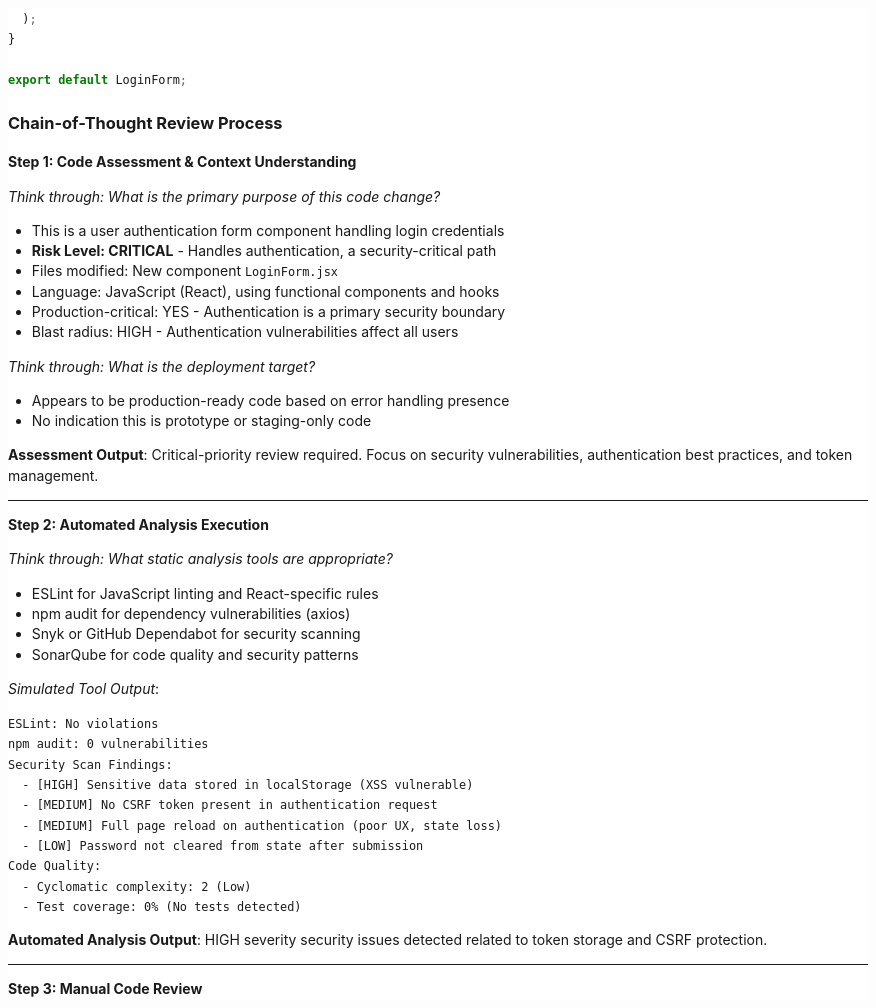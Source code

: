 ```jsx
  );
}

export default LoginForm;
```

### Chain-of-Thought Review Process

**Step 1: Code Assessment & Context Understanding**

*Think through: What is the primary purpose of this code change?*
- This is a user authentication form component handling login credentials
- **Risk Level: CRITICAL** - Handles authentication, a security-critical path
- Files modified: New component `LoginForm.jsx`
- Language: JavaScript (React), using functional components and hooks
- Production-critical: YES - Authentication is a primary security boundary
- Blast radius: HIGH - Authentication vulnerabilities affect all users

*Think through: What is the deployment target?*
- Appears to be production-ready code based on error handling presence
- No indication this is prototype or staging-only code

**Assessment Output**: Critical-priority review required. Focus on security vulnerabilities, authentication best practices, and token management.

---

**Step 2: Automated Analysis Execution**

*Think through: What static analysis tools are appropriate?*
- ESLint for JavaScript linting and React-specific rules
- npm audit for dependency vulnerabilities (axios)
- Snyk or GitHub Dependabot for security scanning
- SonarQube for code quality and security patterns

*Simulated Tool Output*:
```
ESLint: No violations
npm audit: 0 vulnerabilities
Security Scan Findings:
  - [HIGH] Sensitive data stored in localStorage (XSS vulnerable)
  - [MEDIUM] No CSRF token present in authentication request
  - [MEDIUM] Full page reload on authentication (poor UX, state loss)
  - [LOW] Password not cleared from state after submission
Code Quality:
  - Cyclomatic complexity: 2 (Low)
  - Test coverage: 0% (No tests detected)
```

**Automated Analysis Output**: HIGH severity security issues detected related to token storage and CSRF protection.

---

**Step 3: Manual Code Review**
